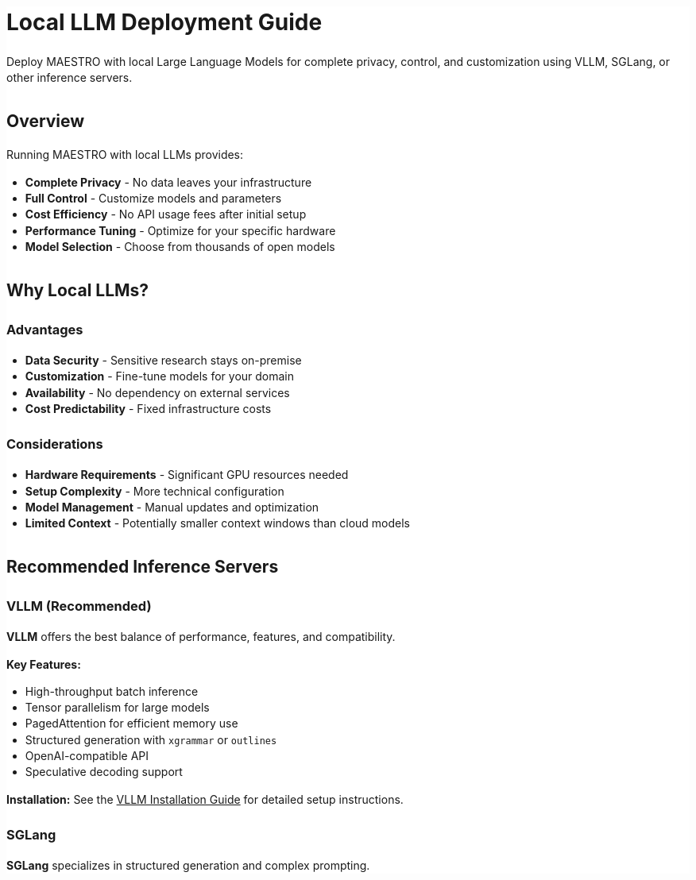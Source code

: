 # Local LLM Deployment Guide

Deploy MAESTRO with local Large Language Models for complete privacy, control, and customization using VLLM, SGLang, or other inference servers.

## Overview

Running MAESTRO with local LLMs provides:

- **Complete Privacy** - No data leaves your infrastructure
- **Full Control** - Customize models and parameters
- **Cost Efficiency** - No API usage fees after initial setup
- **Performance Tuning** - Optimize for your specific hardware
- **Model Selection** - Choose from thousands of open models

## Why Local LLMs?

### Advantages
- **Data Security** - Sensitive research stays on-premise
- **Customization** - Fine-tune models for your domain
- **Availability** - No dependency on external services
- **Cost Predictability** - Fixed infrastructure costs

### Considerations
- **Hardware Requirements** - Significant GPU resources needed
- **Setup Complexity** - More technical configuration
- **Model Management** - Manual updates and optimization
- **Limited Context** - Potentially smaller context windows than cloud models

## Recommended Inference Servers

### VLLM (Recommended)

**VLLM** offers the best balance of performance, features, and compatibility.

**Key Features:**

- High-throughput batch inference
- Tensor parallelism for large models
- PagedAttention for efficient memory use
- Structured generation with `xgrammar` or `outlines`
- OpenAI-compatible API
- Speculative decoding support

**Installation:** See the [VLLM Installation Guide](https://docs.vllm.ai/en/latest/getting_started/installation.html) for detailed setup instructions.

### SGLang

**SGLang** specializes in structured generation and complex prompting.
